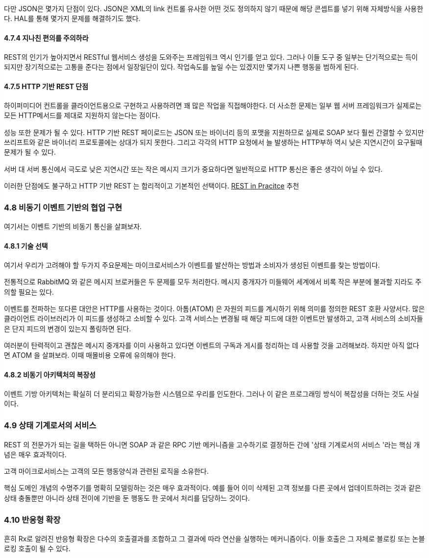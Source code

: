 다만 JSON은 몇가지 단점이 있다. JSON은 XML의 link 컨트롤 유사한 어떤 것도 정의하지 않기 때문에 해당 콘셉트를 넣기 위해 자체방식을 사용한다.
HAL를 통해 몇가지 문제를 해결하기도 했다.

#### 4.7.4 지나친 편의를 주의하라
REST의 인기가 높아지면서 RESTful 웹서비스 생성을 도와주는 프레임워크 역시 인기를 얻고 있다.
그러나 이들 도구 중 일부는 단기적으로는 득이 되지만 장기적으로는 고통을 준다는 점에서 일장일단이 있다.
작업속도를 높일 수는 있겠지만 몇가지 나쁜 행동을 범하게 된다.

#### 4.7.5 HTTP 기반 REST 단점
하이퍼미디어 컨트롤을 클라이언트용으로 구현하고 사용하려면 꽤 많은 작업을 직접해야한다. 
더 사소한 문제는 일부 웹 서버 프레임워크가 실제로는 모든 HTTP메서드를 제대로 지원하지 않는다는 점이다.

성능 또한 문제가 될 수 있다. HTTP 기반 REST 페이로드는 JSON 또는 바이너리 등의 포맷을 지원하므로 실제로 SOAP 보다 훨씬 간결할 수 있지만
쓰리프트와 같은 바이너리 프로토콜에는 상대가 되지 못한다. 그리고 각각의 HTTP 요청에서 늘 발생하는 HTTP부하 역시 낮은 지연시간이 요구될때 문제가 될 수 있다.

서버 대 서버 통신에서 극도로 낮은 지연시간 또는 작은 메시지 크기가 중요하다면 일반적으로 HTTP 통신은 좋은 생각이 아닐 수 있다.

이러한 단점에도 불구하고 HTTP 기반 REST 는 합리적이고 기본적인 선택이다.
[REST in Pracitce]() 추천

### 4.8 비동기 이벤트 기반의 협업 구현 
여기서는 이벤트 기반의 비동기 통신을 살펴보자.

#### 4.8.1 기술 선택
여기서 우리가 고려해야 할 두가지 주요문제는 마이크로서비스가 이벤트를 발산하는 방법과 소비자가 생성된 이벤트를 찾는 방법이다.

전통적으로 RabbitMQ 와 같은 메시지 브로커들은 두 문제를 모두 처리한다.
메시지 중개자가 미들웨어 세계에서 비록 작은 부분에 불과할 지라도 주의할 필요는 있다.

이벤트를 전파하는 또다른 대안은 HTTP를 사용하는 것이다.
아톰(ATOM) 은 자원의 피드를 계시하기 위해 의미를 정의한 REST 호환 사양서다.
많은 클라이언트 라이브러리가 이 피드를 생성하고 소비할 수 있다.
고객 서비스는 변경될 때 해당 피드에 대한 이벤트만 발생하고, 고객 서비스의 소비자들은 단지 피드의 변경이 있는지 폴링하면 된다.

여러분이 탄력적이고 괜찮은 메시지 중개자를 이미 사용하고 있다면 이벤트의 구독과 게시를 청리하는 데 사용할 것을 고려해보라.
하지만 아직 없다면 ATOM 을 살펴보라. 이때 매몰비용 오류에 유의해야 한다.


#### 4.8.2 비동기 아키텍처의 복장성
이벤트 기방 아키텍처는 확실히 더 분리되고 확장가능한 시스템으로 우리를 인도한다.
그러나 이 같은 프로그래밍 방식이 복잡성을 더하는 것도 사실이다.

### 4.9 상태 기계로서의 서비스
REST 의 전문가가 되는 길을 택하든 아니면 SOAP 과 같은 RPC 기반 메커니즘을 고수하기로 결정하든 간에
'상태 기계로서의 서비스 '라는 핵심 개념은 매우 효과적이다.

고객 마이크로서비스는 고객의 모든 행동양식과 관련된 로직을 소유한다.

핵심 도메인 개념의 수명주기를 명확히 모델링하는 것은 매우 효과적이다.
예를 들어 이미 삭제된 고객 정보를 다른 곳에서 업데이트하려는 것과 같은 상태 충돌뿐만 아니라 상태 전이에 기반을 둔 행동도 한 곳에서 처리를 담당하느 것이다.

### 4.10 반응형 확장
흔히 Rx로 알려진 반응형 확장은 다수의 호출결과를 조합하고 그 결과에 따라 연산을 실행하는 메커니즘이다.
이들 호출은 그 자체로 블로킹 또는 논블로킹 호출이 될 수 있다.
